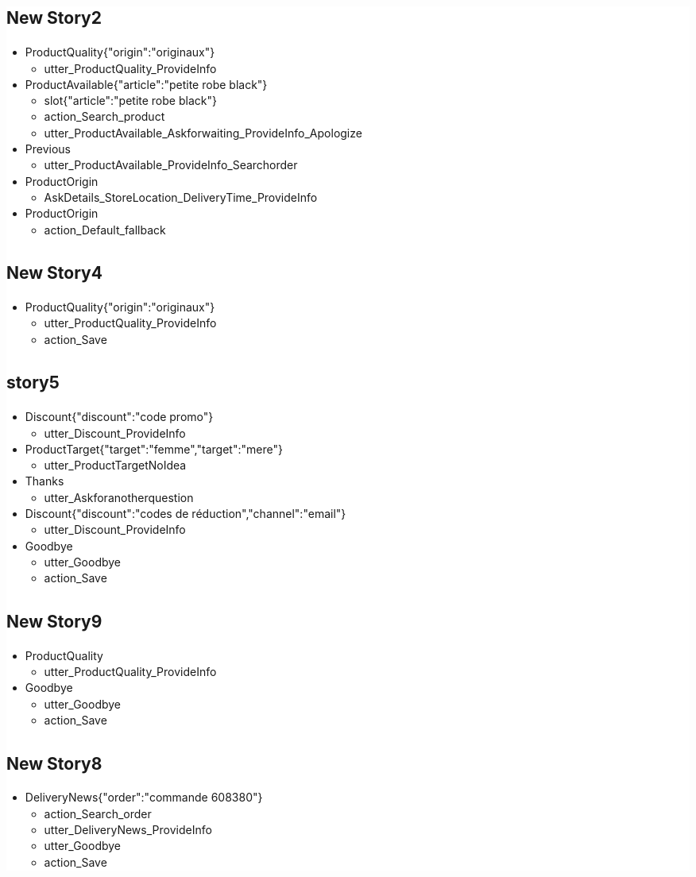 ## New Story2

* ProductQuality{"origin":"originaux"}
    - utter_ProductQuality_ProvideInfo
* ProductAvailable{"article":"petite robe black"}
    - slot{"article":"petite robe black"}
    - action_Search_product
    - utter_ProductAvailable_Askforwaiting_ProvideInfo_Apologize
* Previous
    - utter_ProductAvailable_ProvideInfo_Searchorder
* ProductOrigin
    - AskDetails_StoreLocation_DeliveryTime_ProvideInfo
* ProductOrigin
    - action_Default_fallback

## New Story4

* ProductQuality{"origin":"originaux"}
    - utter_ProductQuality_ProvideInfo
    - action_Save

## story5
* Discount{"discount":"code promo"}
    - utter_Discount_ProvideInfo
* ProductTarget{"target":"femme","target":"mere"}
    - utter_ProductTargetNoIdea
* Thanks
    - utter_Askforanotherquestion
* Discount{"discount":"codes de réduction","channel":"email"}
    - utter_Discount_ProvideInfo
* Goodbye
    - utter_Goodbye
    - action_Save

## New Story9

* ProductQuality
    - utter_ProductQuality_ProvideInfo
* Goodbye
    - utter_Goodbye
    - action_Save


## New Story8

* DeliveryNews{"order":"commande 608380"}
    - action_Search_order
    - utter_DeliveryNews_ProvideInfo
    - utter_Goodbye
    - action_Save

